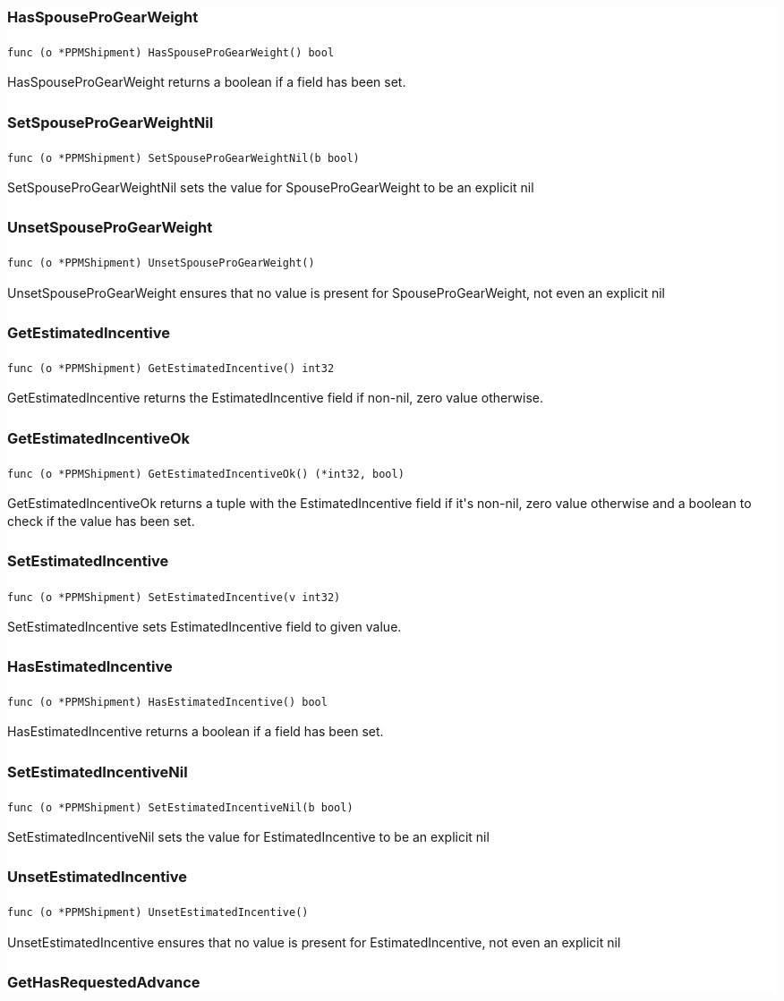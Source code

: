 ### HasSpouseProGearWeight

`func (o *PPMShipment) HasSpouseProGearWeight() bool`

HasSpouseProGearWeight returns a boolean if a field has been set.

### SetSpouseProGearWeightNil

`func (o *PPMShipment) SetSpouseProGearWeightNil(b bool)`

 SetSpouseProGearWeightNil sets the value for SpouseProGearWeight to be an explicit nil

### UnsetSpouseProGearWeight
`func (o *PPMShipment) UnsetSpouseProGearWeight()`

UnsetSpouseProGearWeight ensures that no value is present for SpouseProGearWeight, not even an explicit nil
### GetEstimatedIncentive

`func (o *PPMShipment) GetEstimatedIncentive() int32`

GetEstimatedIncentive returns the EstimatedIncentive field if non-nil, zero value otherwise.

### GetEstimatedIncentiveOk

`func (o *PPMShipment) GetEstimatedIncentiveOk() (*int32, bool)`

GetEstimatedIncentiveOk returns a tuple with the EstimatedIncentive field if it's non-nil, zero value otherwise
and a boolean to check if the value has been set.

### SetEstimatedIncentive

`func (o *PPMShipment) SetEstimatedIncentive(v int32)`

SetEstimatedIncentive sets EstimatedIncentive field to given value.

### HasEstimatedIncentive

`func (o *PPMShipment) HasEstimatedIncentive() bool`

HasEstimatedIncentive returns a boolean if a field has been set.

### SetEstimatedIncentiveNil

`func (o *PPMShipment) SetEstimatedIncentiveNil(b bool)`

 SetEstimatedIncentiveNil sets the value for EstimatedIncentive to be an explicit nil

### UnsetEstimatedIncentive
`func (o *PPMShipment) UnsetEstimatedIncentive()`

UnsetEstimatedIncentive ensures that no value is present for EstimatedIncentive, not even an explicit nil
### GetHasRequestedAdvance
